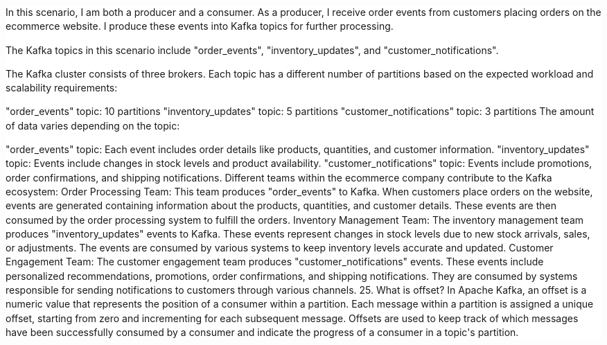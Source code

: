 In this scenario, I am both a producer and a consumer. As a producer, I receive order events from customers placing orders on the ecommerce website. I produce these events into Kafka topics for further processing.

The Kafka topics in this scenario include "order_events", "inventory_updates", and "customer_notifications".

The Kafka cluster consists of three brokers. Each topic has a different number of partitions based on the expected workload and scalability requirements:

"order_events" topic: 10 partitions
"inventory_updates" topic: 5 partitions
"customer_notifications" topic: 3 partitions
The amount of data varies depending on the topic:

"order_events" topic: Each event includes order details like products, quantities, and customer information.
"inventory_updates" topic: Events include changes in stock levels and product availability.
"customer_notifications" topic: Events include promotions, order confirmations, and shipping notifications.
Different teams within the ecommerce company contribute to the Kafka ecosystem:
Order Processing Team: This team produces "order_events" to Kafka. When customers place orders on the website, events are generated containing information about the products, quantities, and customer details. These events are then consumed by the order processing system to fulfill the orders.
Inventory Management Team: The inventory management team produces "inventory_updates" events to Kafka. These events represent changes in stock levels due to new stock arrivals, sales, or adjustments. The events are consumed by various systems to keep inventory levels accurate and updated.
Customer Engagement Team: The customer engagement team produces "customer_notifications" events. These events include personalized recommendations, promotions, order confirmations, and shipping notifications. They are consumed by systems responsible for sending notifications to customers through various channels.
25. What is offset?
In Apache Kafka, an offset is a numeric value that represents the position of a consumer within a partition. Each message within a partition is assigned a unique offset, starting from zero and incrementing for each subsequent message. Offsets are used to keep track of which messages have been successfully consumed by a consumer and indicate the progress of a consumer in a topic's partition.